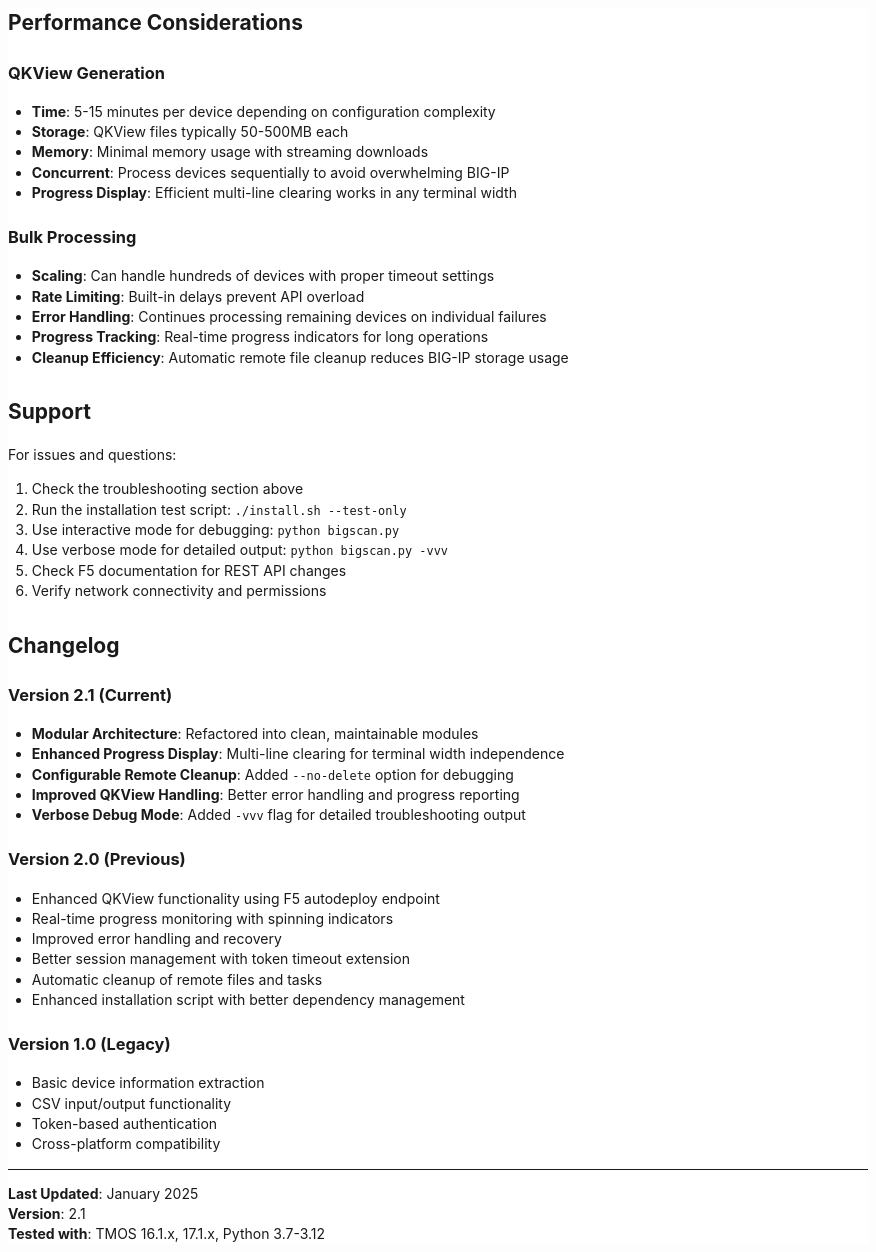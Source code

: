 ## Performance Considerations

### QKView Generation
- **Time**: 5-15 minutes per device depending on configuration complexity
- **Storage**: QKView files typically 50-500MB each
- **Memory**: Minimal memory usage with streaming downloads
- **Concurrent**: Process devices sequentially to avoid overwhelming BIG-IP
- **Progress Display**: Efficient multi-line clearing works in any terminal width

### Bulk Processing
- **Scaling**: Can handle hundreds of devices with proper timeout settings
- **Rate Limiting**: Built-in delays prevent API overload
- **Error Handling**: Continues processing remaining devices on individual failures
- **Progress Tracking**: Real-time progress indicators for long operations
- **Cleanup Efficiency**: Automatic remote file cleanup reduces BIG-IP storage usage

## Support

For issues and questions:
1. Check the troubleshooting section above
2. Run the installation test script: `./install.sh --test-only`
3. Use interactive mode for debugging: `python bigscan.py`
4. Use verbose mode for detailed output: `python bigscan.py -vvv`
5. Check F5 documentation for REST API changes
6. Verify network connectivity and permissions

## Changelog

### Version 2.1 (Current)
- **Modular Architecture**: Refactored into clean, maintainable modules
- **Enhanced Progress Display**: Multi-line clearing for terminal width independence
- **Configurable Remote Cleanup**: Added `--no-delete` option for debugging
- **Improved QKView Handling**: Better error handling and progress reporting
- **Verbose Debug Mode**: Added `-vvv` flag for detailed troubleshooting output

### Version 2.0 (Previous)
- Enhanced QKView functionality using F5 autodeploy endpoint
- Real-time progress monitoring with spinning indicators
- Improved error handling and recovery
- Better session management with token timeout extension
- Automatic cleanup of remote files and tasks
- Enhanced installation script with better dependency management

### Version 1.0 (Legacy)
- Basic device information extraction
- CSV input/output functionality
- Token-based authentication
- Cross-platform compatibility

---

**Last Updated**: January 2025  
**Version**: 2.1  
**Tested with**: TMOS 16.1.x, 17.1.x, Python 3.7-3.12
